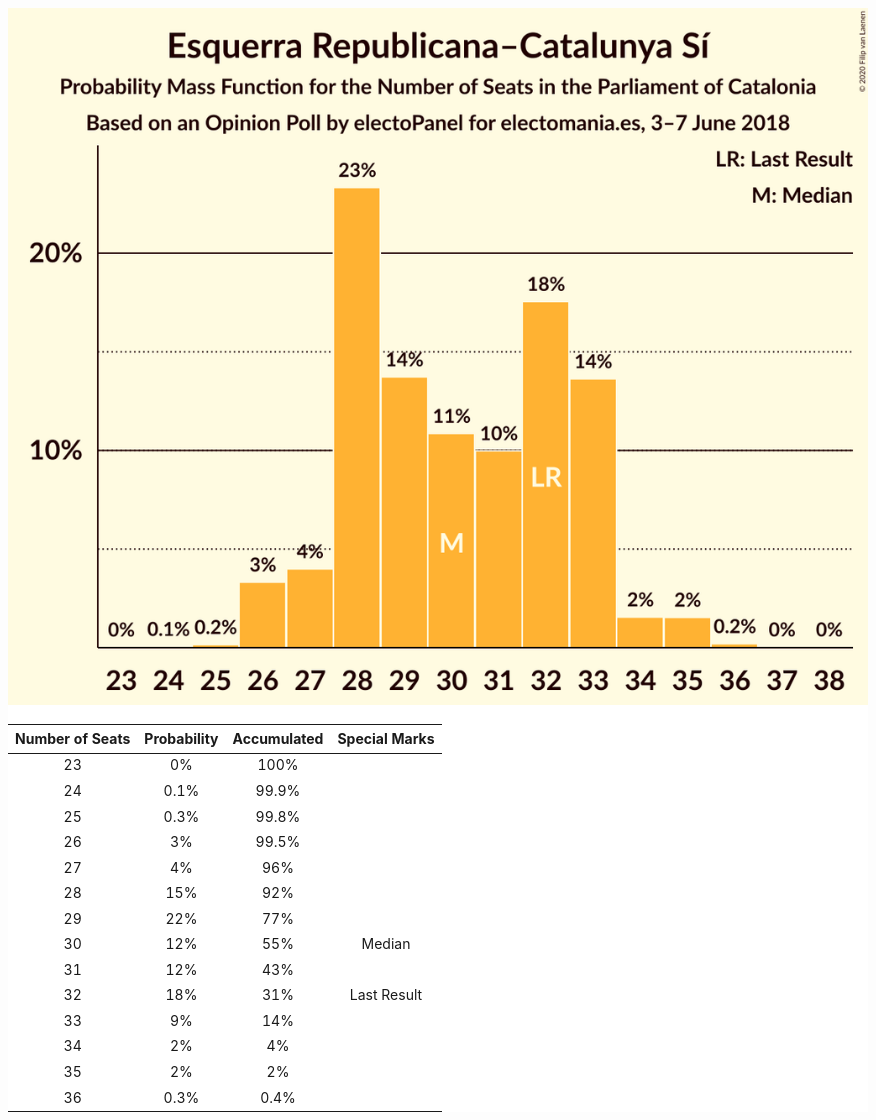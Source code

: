 ![Graph with seats probability mass function not yet produced](2018-06-07-electoPanel-seats-pmf-esquerrarepublicana–catalunyasí.png "Seats Probability Mass Function")

| Number of Seats | Probability | Accumulated | Special Marks |
|:---------------:|:-----------:|:-----------:|:-------------:|
| 23 | 0% | 100% |  |
| 24 | 0.1% | 99.9% |  |
| 25 | 0.3% | 99.8% |  |
| 26 | 3% | 99.5% |  |
| 27 | 4% | 96% |  |
| 28 | 15% | 92% |  |
| 29 | 22% | 77% |  |
| 30 | 12% | 55% | Median |
| 31 | 12% | 43% |  |
| 32 | 18% | 31% | Last Result |
| 33 | 9% | 14% |  |
| 34 | 2% | 4% |  |
| 35 | 2% | 2% |  |
| 36 | 0.3% | 0.4% |  |